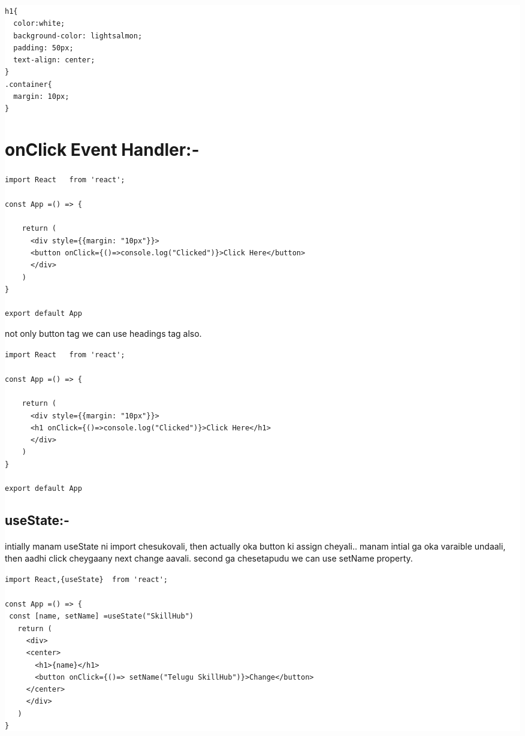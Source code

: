 ```
h1{
  color:white;
  background-color: lightsalmon;
  padding: 50px;
  text-align: center;
}
.container{
  margin: 10px;
}
```

# onClick Event Handler:-
```
import React   from 'react';

const App =() => {
 
    return (
      <div style={{margin: "10px"}}>
      <button onClick={()=>console.log("Clicked")}>Click Here</button>
      </div>
    )
}

export default App
```
not only button tag  we can use headings tag also.

```
import React   from 'react';

const App =() => {
 
    return (
      <div style={{margin: "10px"}}>
      <h1 onClick={()=>console.log("Clicked")}>Click Here</h1>
      </div>
    )
}

export default App
```

## useState:-
 intially manam useState ni import chesukovali, then actually oka button ki assign cheyali..
 manam intial ga oka varaible undaali, then aadhi click cheygaany next change aavali. 
 second ga chesetapudu we can use setName property.

 ```
 import React,{useState}  from 'react';

const App =() => {
  const [name, setName] =useState("SkillHub")
    return (
      <div>
      <center>
        <h1>{name}</h1>
        <button onClick={()=> setName("Telugu SkillHub")}>Change</button>
      </center>
      </div>
    )
}

 ```